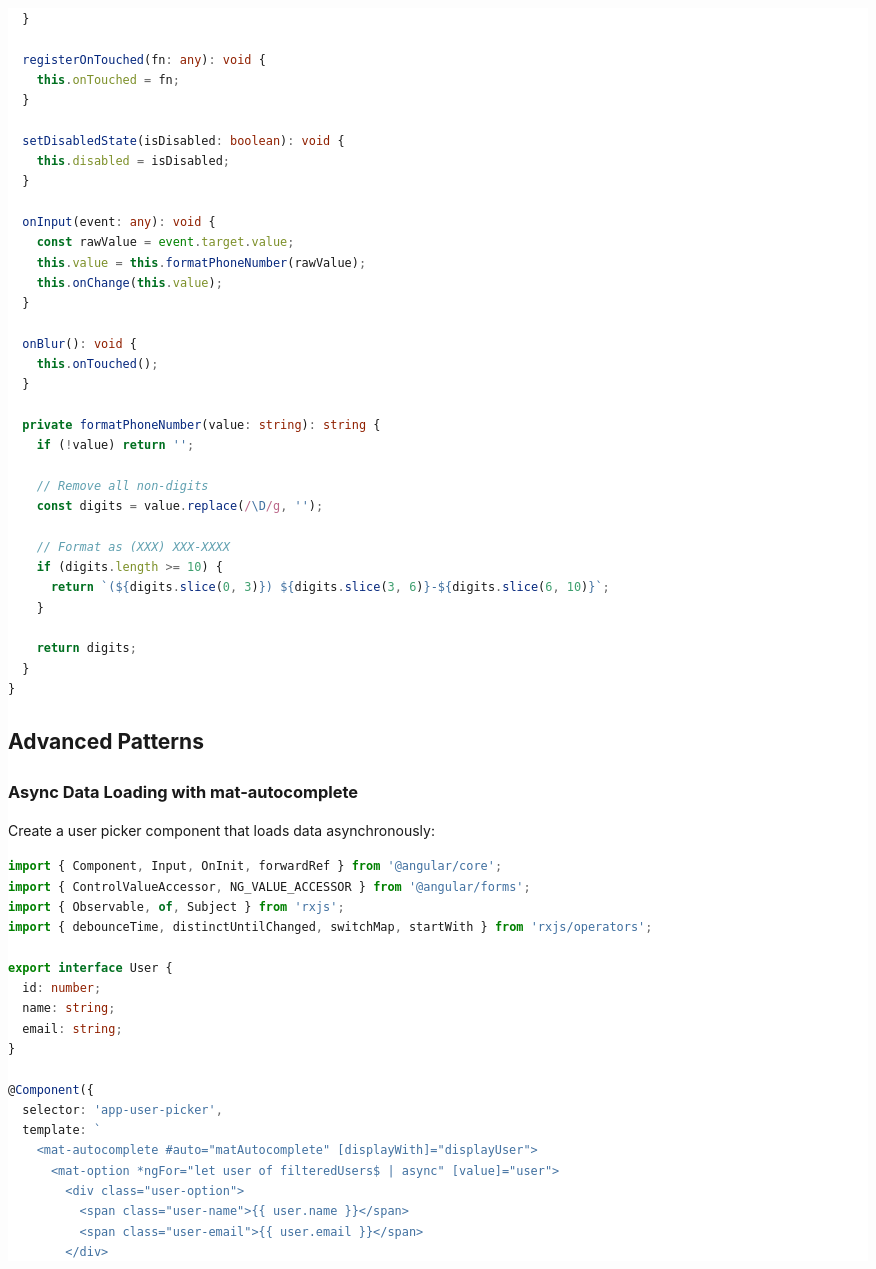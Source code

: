 ```typescript
  }

  registerOnTouched(fn: any): void {
    this.onTouched = fn;
  }

  setDisabledState(isDisabled: boolean): void {
    this.disabled = isDisabled;
  }

  onInput(event: any): void {
    const rawValue = event.target.value;
    this.value = this.formatPhoneNumber(rawValue);
    this.onChange(this.value);
  }

  onBlur(): void {
    this.onTouched();
  }

  private formatPhoneNumber(value: string): string {
    if (!value) return '';
    
    // Remove all non-digits
    const digits = value.replace(/\D/g, '');
    
    // Format as (XXX) XXX-XXXX
    if (digits.length >= 10) {
      return `(${digits.slice(0, 3)}) ${digits.slice(3, 6)}-${digits.slice(6, 10)}`;
    }
    
    return digits;
  }
}
```

## Advanced Patterns

### Async Data Loading with mat-autocomplete

Create a user picker component that loads data asynchronously:

```typescript
import { Component, Input, OnInit, forwardRef } from '@angular/core';
import { ControlValueAccessor, NG_VALUE_ACCESSOR } from '@angular/forms';
import { Observable, of, Subject } from 'rxjs';
import { debounceTime, distinctUntilChanged, switchMap, startWith } from 'rxjs/operators';

export interface User {
  id: number;
  name: string;
  email: string;
}

@Component({
  selector: 'app-user-picker',
  template: `
    <mat-autocomplete #auto="matAutocomplete" [displayWith]="displayUser">
      <mat-option *ngFor="let user of filteredUsers$ | async" [value]="user">
        <div class="user-option">
          <span class="user-name">{{ user.name }}</span>
          <span class="user-email">{{ user.email }}</span>
        </div>
```
